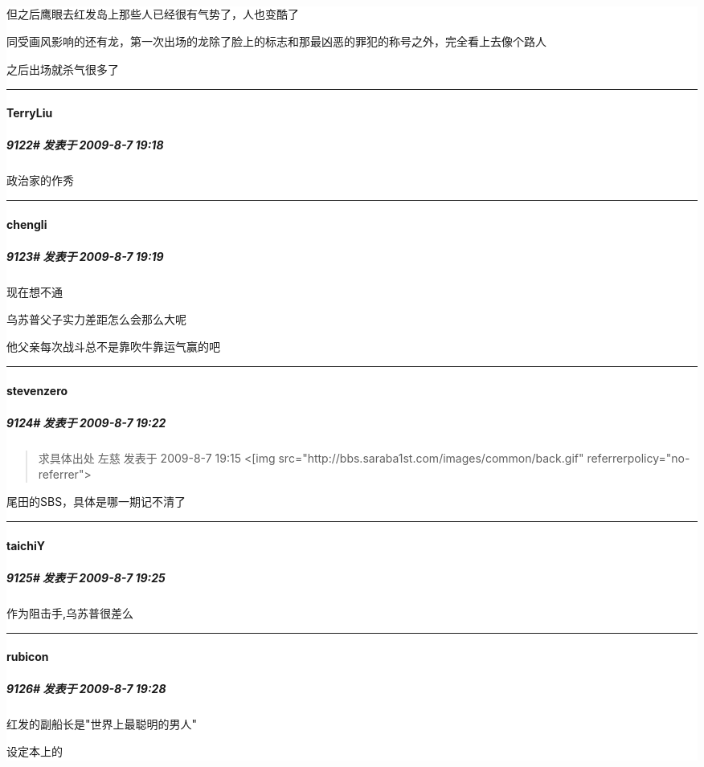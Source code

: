 但之后鹰眼去红发岛上那些人已经很有气势了，人也变酷了


同受画风影响的还有龙，第一次出场的龙除了脸上的标志和那最凶恶的罪犯的称号之外，完全看上去像个路人

之后出场就杀气很多了


*****

####  TerryLiu  
##### 9122#       发表于 2009-8-7 19:18


政治家的作秀


*****

####  chengli  
##### 9123#       发表于 2009-8-7 19:19


现在想不通

乌苏普父子实力差距怎么会那么大呢

他父亲每次战斗总不是靠吹牛靠运气赢的吧


*****

####  stevenzero  
##### 9124#       发表于 2009-8-7 19:22


<blockquote>求具体出处
左慈 发表于 2009-8-7 19:15 <[img src="http://bbs.saraba1st.com/images/common/back.gif" referrerpolicy="no-referrer"></blockquote>

尾田的SBS，具体是哪一期记不清了


*****

####  taichiY  
##### 9125#       发表于 2009-8-7 19:25


作为阻击手,乌苏普很差么


*****

####  rubicon  
##### 9126#       发表于 2009-8-7 19:28


红发的副船长是\"世界上最聪明的男人\"

设定本上的
